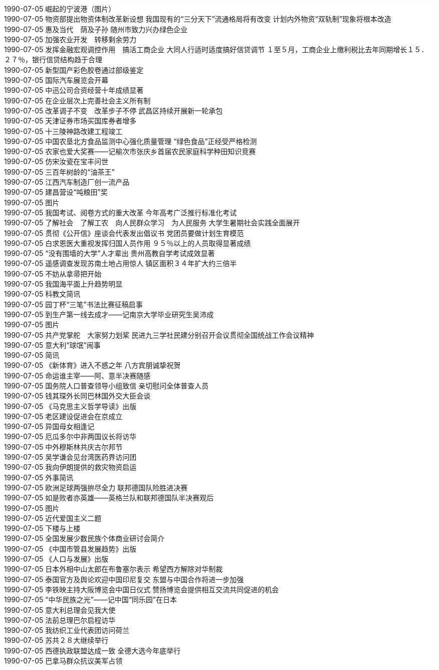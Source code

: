 1990-07-05 崛起的宁波港（图片）  
1990-07-05 物资部提出物资体制改革新设想  我国现有的“三分天下”流通格局将有改变  计划内外物资“双轨制”现象将根本改造  
1990-07-05 惠及当代　荫及子孙  随州市致力兴办绿色企业  
1990-07-05 加强农业开发　转移剩余劳力  
1990-07-05 发挥金融宏观调控作用　搞活工商企业  大同人行适时适度搞好信贷调节  １至５月，工商企业上缴利税比去年同期增长１５．２７％，银行信贷结构趋于合理  
1990-07-05 新型国产彩色胶卷通过部级鉴定  
1990-07-05 国际汽车展览会开幕  
1990-07-05 中迅公司合资经营十年成绩显著  
1990-07-05 在企业层次上完善社会主义所有制  
1990-07-05 改革调子不变　改革步子不停  武昌区持续开展新一轮承包  
1990-07-05 天津证券市场买国库券者增多  
1990-07-05 十三陵神路改建工程竣工  
1990-07-05 中国农垦北方食品监测中心强化质量管理  “绿色食品”正经受严格检测  
1990-07-05 农家也爱大奖赛——记榆次市张庆乡首届农民家庭科学种田知识竞赛  
1990-07-05 仿宋汝瓷在宝丰问世  
1990-07-05 三百年树龄的“油茶王”  
1990-07-05 江西汽车制造厂创一流产品  
1990-07-05 建昌营设“吨粮田”奖  
1990-07-05 图片  
1990-07-05 我国考试、阅卷方式的重大改革  今年高考广泛推行标准化考试  
1990-07-05 了解社会　了解工农　向人民群众学习　为人民服务  大学生暑期社会实践全面展开  
1990-07-05 贯彻《公开信》座谈会代表发出倡议书  党团员要做计划生育模范  
1990-07-05 白求恩医大重视发挥归国人员作用  ９５％以上的人员取得显著成绩  
1990-07-05 “没有围墙的大学”人才辈出  贵州高教自学考试成效显著  
1990-07-05 遥感调查发现苏南土地占用惊人  镇区面积３４年扩大约三倍半  
1990-07-05 不妨从拿帚把开始  
1990-07-05 我国海平面上升趋势明显  
1990-07-05 科教文简讯  
1990-07-05 园丁杯“三笔”书法比赛征稿启事  
1990-07-05 到生产第一线去成才——记南京大学毕业研究生吴沛成  
1990-07-05 图片  
1990-07-05 共产党掌舵　大家努力划桨  民进九三学社民建分别召开会议贯彻全国统战工作会议精神  
1990-07-05 意大利“球氓”闹事  
1990-07-05 简讯  
1990-07-05 《新体育》进入不惑之年  八方宾朋诚挚祝贺  
1990-07-05 命运谁主宰——阿、意半决赛随感  
1990-07-05 国务院人口普查领导小组致信  亲切慰问全体普查人员  
1990-07-05 钱其琛外长同巴林国外交大臣会谈  
1990-07-05 《马克思主义哲学导读》出版  
1990-07-05 老区建设促进会在京成立  
1990-07-05 异国母女相逢记  
1990-07-05 厄瓜多尔中非两国议长将访华  
1990-07-05 中外穆斯林共庆古尔邦节  
1990-07-05 吴学谦会见台湾医药界访问团  
1990-07-05 我向伊朗提供的救灾物资启运  
1990-07-05 外事简讯  
1990-07-05 欧洲足球两强拚尽全力  联邦德国队险胜进决赛  
1990-07-05 如是败者亦英雄——英格兰队和联邦德国队半决赛观后  
1990-07-05 图片  
1990-07-05 近代爱国主义二题  
1990-07-05 下楼与上楼  
1990-07-05 全国发展少数民族个体商业研讨会简介  
1990-07-05 《中国市管县发展趋势》出版  
1990-07-05 《人口与发展》出版  
1990-07-05 日本外相中山太郎在布鲁塞尔表示  希望西方解除对华制裁  
1990-07-05 泰国官方及舆论欢迎中国印尼复交  东盟与中国合作将进一步加强  
1990-07-05 李铁映主持大阪博览会中国日仪式  赞扬博览会提供相互交流共同促进的机会  
1990-07-05 “中华民族之光”——记中国“同乐园”在日本  
1990-07-05 意大利总理会见我大使  
1990-07-05 法前总理巴尔启程访华  
1990-07-05 我纺织工业代表团访问荷兰  
1990-07-05 苏共２８大继续举行  
1990-07-05 西德执政联盟达成一致  全德大选今年底举行  
1990-07-05 巴拿马群众抗议美军占领  